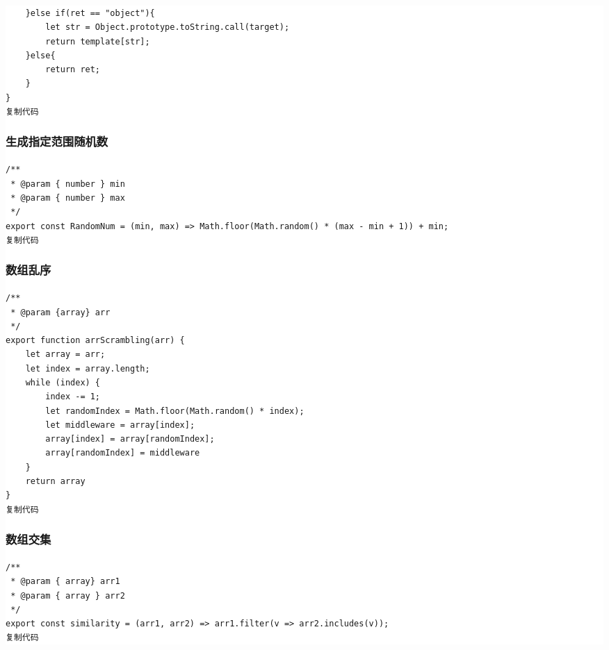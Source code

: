 ```
    }else if(ret == "object"){
        let str = Object.prototype.toString.call(target);
        return template[str];
    }else{
        return ret;
    }
}
复制代码
```

### 生成指定范围随机数

```
/**
 * @param { number } min 
 * @param { number } max 
 */
export const RandomNum = (min, max) => Math.floor(Math.random() * (max - min + 1)) + min;
复制代码
```

### 数组乱序

```
/**
 * @param {array} arr
 */
export function arrScrambling(arr) {
    let array = arr;
    let index = array.length;
    while (index) {
        index -= 1;
        let randomIndex = Math.floor(Math.random() * index);
        let middleware = array[index];
        array[index] = array[randomIndex];
        array[randomIndex] = middleware
    }
    return array
}
复制代码
```

### 数组交集

```
/**
 * @param { array} arr1
 * @param { array } arr2
 */
export const similarity = (arr1, arr2) => arr1.filter(v => arr2.includes(v));
复制代码
```
